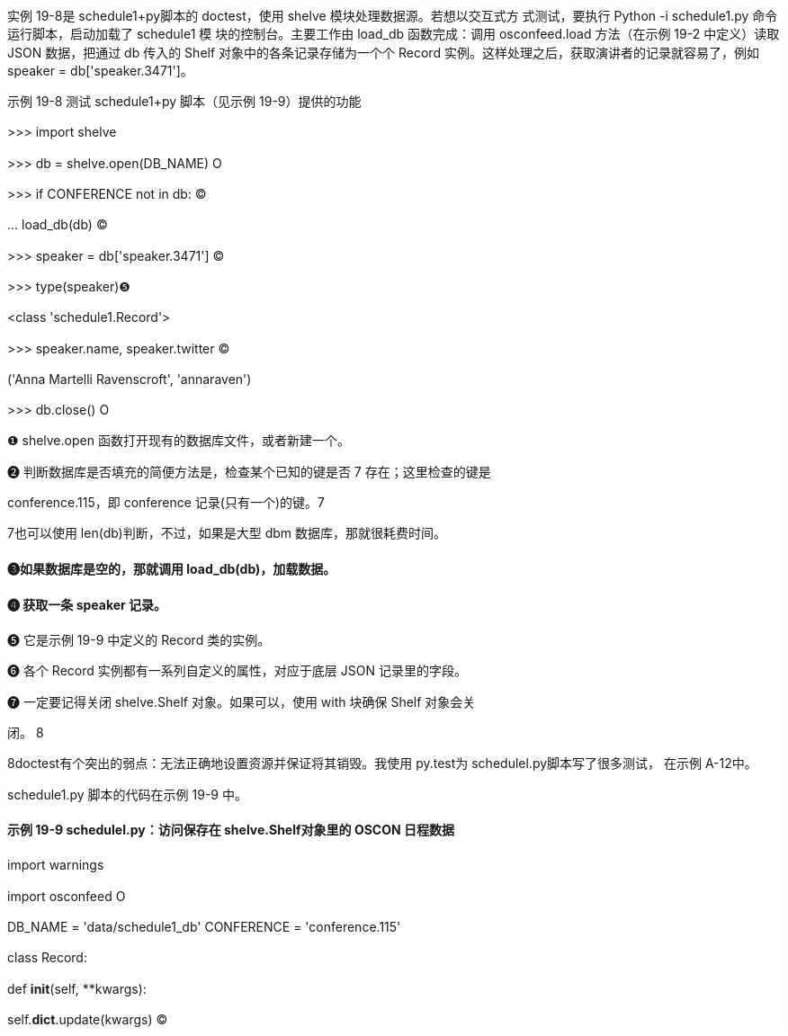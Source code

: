 实例 19-8是 schedule1+py脚本的 doctest，使用 shelve 模块处理数据源。若想以交互式方 式测试，要执行 Python -i schedule1.py 命令运行脚本，启动加载了 schedule1 模 块的控制台。主要工作由 load_db 函数完成：调用 osconfeed.load 方法（在示例 19-2 中定义）读取 JSON 数据，把通过 db 传入的 Shelf 对象中的各条记录存储为一个个 Record 实例。这样处理之后，获取演讲者的记录就容易了，例如 speaker = db['speaker.3471']。

示例 19-8 测试 schedule1+py 脚本（见示例 19-9）提供的功能

\>>> import shelve

\>>> db = shelve.open(DB_NAME) O

\>>> if CONFERENCE not in db: ©

... load_db(db) ©

\>>> speaker = db['speaker.3471']    ©

\>>> type(speaker)❺

<class 'schedule1.Record'>

\>>> speaker.name, speaker.twitter ©

('Anna Martelli Ravenscroft', 'annaraven')

\>>> db.close() O

❶ shelve.open 函数打开现有的数据库文件，或者新建一个。

❷ 判断数据库是否填充的简便方法是，检查某个已知的键是否 7 存在；这里检查的键是

conference.115，即 conference 记录(只有一个)的键。7

7也可以使用 len(db)判断，不过，如果是大型 dbm 数据库，那就很耗费时间。

#### ❸如果数据库是空的，那就调用 load_db(db)，加载数据。

#### ❹ 获取一条 speaker 记录。

❺ 它是示例 19-9 中定义的 Record 类的实例。

❻ 各个 Record 实例都有一系列自定义的属性，对应于底层 JSON 记录里的字段。

❼ 一定要记得关闭 shelve.Shelf 对象。如果可以，使用 with 块确保 Shelf 对象会关

闭。 8

8doctest有个突出的弱点：无法正确地设置资源并保证将其销毁。我使用 py.test为 schedulel.py脚本写了很多测试， 在示例 A-12中。

schedule1.py 脚本的代码在示例 19-9 中。

#### 示例 19-9 schedulel.py：访问保存在 shelve.Shelf对象里的 OSCON 日程数据

import warnings

import osconfeed O

DB_NAME = 'data/schedule1_db' CONFERENCE = 'conference.115'

class Record:

def __init__(self, **kwargs):

self.__dict__.update(kwargs) ©
